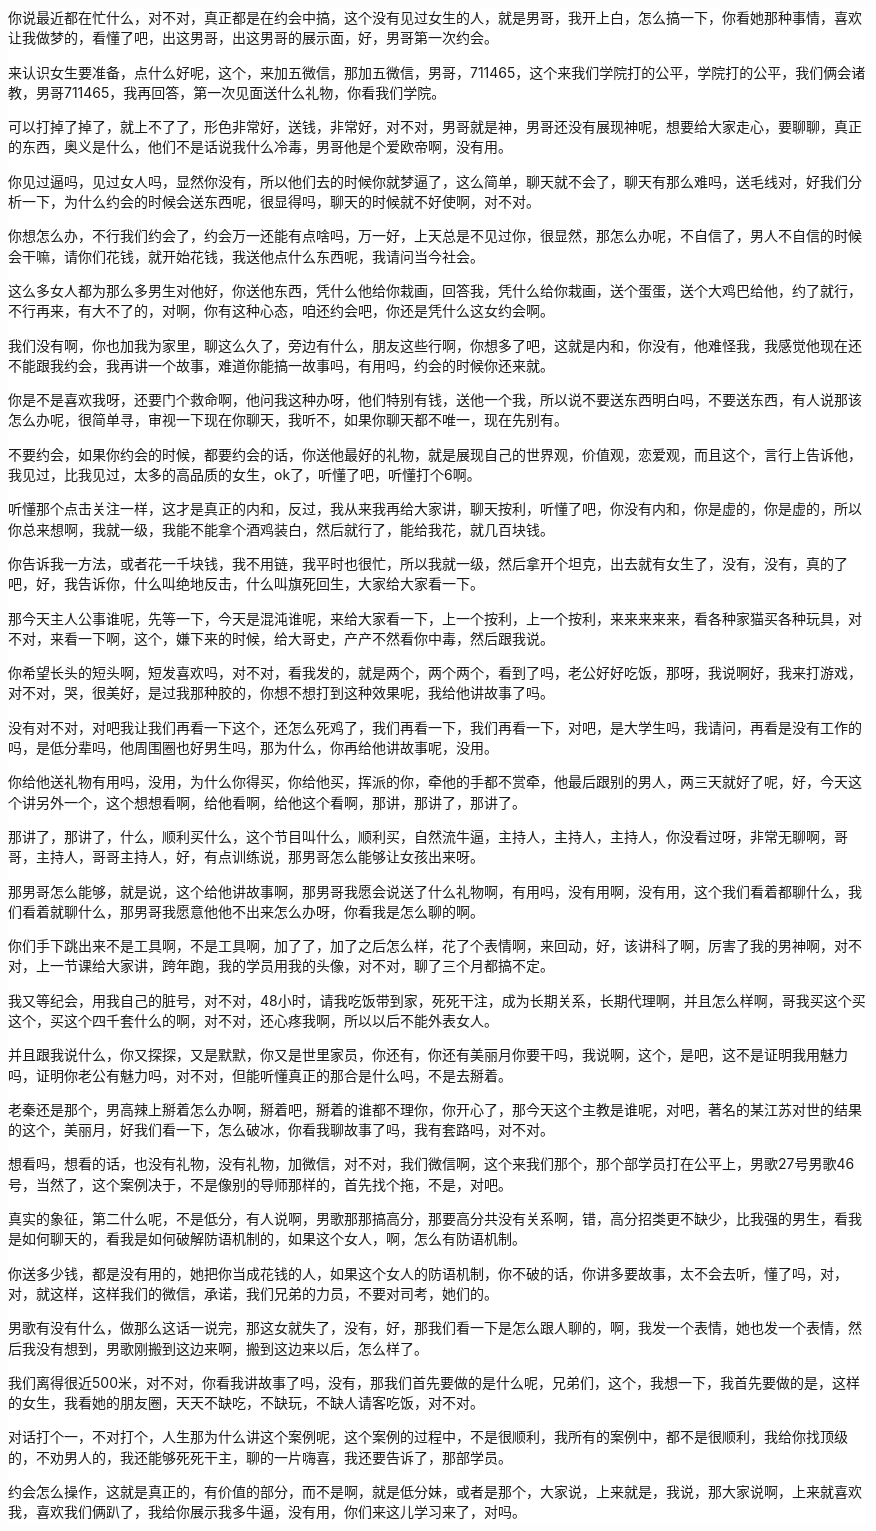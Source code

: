 你说最近都在忙什么，对不对，真正都是在约会中搞，这个没有见过女生的人，就是男哥，我开上白，怎么搞一下，你看她那种事情，喜欢让我做梦的，看懂了吧，出这男哥，出这男哥的展示面，好，男哥第一次约会。

来认识女生要准备，点什么好呢，这个，来加五微信，那加五微信，男哥，711465，这个来我们学院打的公平，学院打的公平，我们俩会诸教，男哥711465，我再回答，第一次见面送什么礼物，你看我们学院。

可以打掉了掉了，就上不了了，形色非常好，送钱，非常好，对不对，男哥就是神，男哥还没有展现神呢，想要给大家走心，要聊聊，真正的东西，奥义是什么，他们不是话说我什么冷毒，男哥他是个爱欧帝啊，没有用。

你见过逼吗，见过女人吗，显然你没有，所以他们去的时候你就梦逼了，这么简单，聊天就不会了，聊天有那么难吗，送毛线对，好我们分析一下，为什么约会的时候会送东西呢，很显得吗，聊天的时候就不好使啊，对不对。

你想怎么办，不行我们约会了，约会万一还能有点啥吗，万一好，上天总是不见过你，很显然，那怎么办呢，不自信了，男人不自信的时候会干嘛，请你们花钱，就开始花钱，我送他点什么东西呢，我请问当今社会。

这么多女人都为那么多男生对他好，你送他东西，凭什么他给你栽画，回答我，凭什么给你栽画，送个蛋蛋，送个大鸡巴给他，约了就行，不行再来，有大不了的，对啊，你有这种心态，咱还约会吧，你还是凭什么这女约会啊。

我们没有啊，你也加我为家里，聊这么久了，旁边有什么，朋友这些行啊，你想多了吧，这就是内和，你没有，他难怪我，我感觉他现在还不能跟我约会，我再讲一个故事，难道你能搞一故事吗，有用吗，约会的时候你还来就。

你是不是喜欢我呀，还要门个救命啊，他问我这种办呀，他们特别有钱，送他一个我，所以说不要送东西明白吗，不要送东西，有人说那该怎么办呢，很简单寻，审视一下现在你聊天，我听不，如果你聊天都不唯一，现在先别有。

不要约会，如果你约会的时候，都要约会的话，你送他最好的礼物，就是展现自己的世界观，价值观，恋爱观，而且这个，言行上告诉他，我见过，比我见过，太多的高品质的女生，ok了，听懂了吧，听懂打个6啊。

听懂那个点击关注一样，这才是真正的内和，反过，我从来我再给大家讲，聊天按利，听懂了吧，你没有内和，你是虚的，你是虚的，所以你总来想啊，我就一级，我能不能拿个酒鸡装白，然后就行了，能给我花，就几百块钱。

你告诉我一方法，或者花一千块钱，我不用链，我平时也很忙，所以我就一级，然后拿开个坦克，出去就有女生了，没有，没有，真的了吧，好，我告诉你，什么叫绝地反击，什么叫旗死回生，大家给大家看一下。

那今天主人公事谁呢，先等一下，今天是混沌谁呢，来给大家看一下，上一个按利，上一个按利，来来来来来，看各种家猫买各种玩具，对不对，来看一下啊，这个，嫌下来的时候，给大哥史，产产不然看你中毒，然后跟我说。

你希望长头的短头啊，短发喜欢吗，对不对，看我发的，就是两个，两个两个，看到了吗，老公好好吃饭，那呀，我说啊好，我来打游戏，对不对，哭，很美好，是过我那种胶的，你想不想打到这种效果呢，我给他讲故事了吗。

没有对不对，对吧我让我们再看一下这个，还怎么死鸡了，我们再看一下，我们再看一下，对吧，是大学生吗，我请问，再看是没有工作的吗，是低分辈吗，他周围圈也好男生吗，那为什么，你再给他讲故事呢，没用。

你给他送礼物有用吗，没用，为什么你得买，你给他买，挥派的你，牵他的手都不赏牵，他最后跟别的男人，两三天就好了呢，好，今天这个讲另外一个，这个想想看啊，给他看啊，给他这个看啊，那讲，那讲了，那讲了。

那讲了，那讲了，什么，顺利买什么，这个节目叫什么，顺利买，自然流牛逼，主持人，主持人，主持人，你没看过呀，非常无聊啊，哥哥，主持人，哥哥主持人，好，有点训练说，那男哥怎么能够让女孩出来呀。

那男哥怎么能够，就是说，这个给他讲故事啊，那男哥我愿会说送了什么礼物啊，有用吗，没有用啊，没有用，这个我们看着都聊什么，我们看着就聊什么，那男哥我愿意他他不出来怎么办呀，你看我是怎么聊的啊。

你们手下跳出来不是工具啊，不是工具啊，加了了，加了之后怎么样，花了个表情啊，来回动，好，该讲科了啊，厉害了我的男神啊，对不对，上一节课给大家讲，跨年跑，我的学员用我的头像，对不对，聊了三个月都搞不定。

我又等纪会，用我自己的脏号，对不对，48小时，请我吃饭带到家，死死干注，成为长期关系，长期代理啊，并且怎么样啊，哥我买这个买这个，买这个四千套什么的啊，对不对，还心疼我啊，所以以后不能外表女人。

并且跟我说什么，你又探探，又是默默，你又是世里家员，你还有，你还有美丽月你要干吗，我说啊，这个，是吧，这不是证明我用魅力吗，证明你老公有魅力吗，对不对，但能听懂真正的那合是什么吗，不是去掰着。

老秦还是那个，男高辣上掰着怎么办啊，掰着吧，掰着的谁都不理你，你开心了，那今天这个主教是谁呢，对吧，著名的某江苏对世的结果的这个，美丽月，好我们看一下，怎么破冰，你看我聊故事了吗，我有套路吗，对不对。

想看吗，想看的话，也没有礼物，没有礼物，加微信，对不对，我们微信啊，这个来我们那个，那个部学员打在公平上，男歌27号男歌46号，当然了，这个案例决于，不是像别的导师那样的，首先找个拖，不是，对吧。

真实的象征，第二什么呢，不是低分，有人说啊，男歌那那搞高分，那要高分共没有关系啊，错，高分招类更不缺少，比我强的男生，看我是如何聊天的，看我是如何破解防语机制的，如果这个女人，啊，怎么有防语机制。

你送多少钱，都是没有用的，她把你当成花钱的人，如果这个女人的防语机制，你不破的话，你讲多要故事，太不会去听，懂了吗，对，对，就这样，这样我们的微信，承诺，我们兄弟的力员，不要对司考，她们的。

男歌有没有什么，做那么这话一说完，那这女就失了，没有，好，那我们看一下是怎么跟人聊的，啊，我发一个表情，她也发一个表情，然后我没有想到，男歌刚搬到这边来啊，搬到这边来以后，怎么样了。

我们离得很近500米，对不对，你看我讲故事了吗，没有，那我们首先要做的是什么呢，兄弟们，这个，我想一下，我首先要做的是，这样的女生，我看她的朋友圈，天天不缺吃，不缺玩，不缺人请客吃饭，对不对。

对话打个一，不对打个，人生那为什么讲这个案例呢，这个案例的过程中，不是很顺利，我所有的案例中，都不是很顺利，我给你找顶级的，不劝男人的，我还能够死死干主，聊的一片嗨喜，我还要告诉了，那部学员。

约会怎么操作，这就是真正的，有价值的部分，而不是啊，就是低分妹，或者是那个，大家说，上来就是，我说，那大家说啊，上来就喜欢我，喜欢我们俩趴了，我给你展示我多牛逼，没有用，你们来这儿学习来了，对吗。
